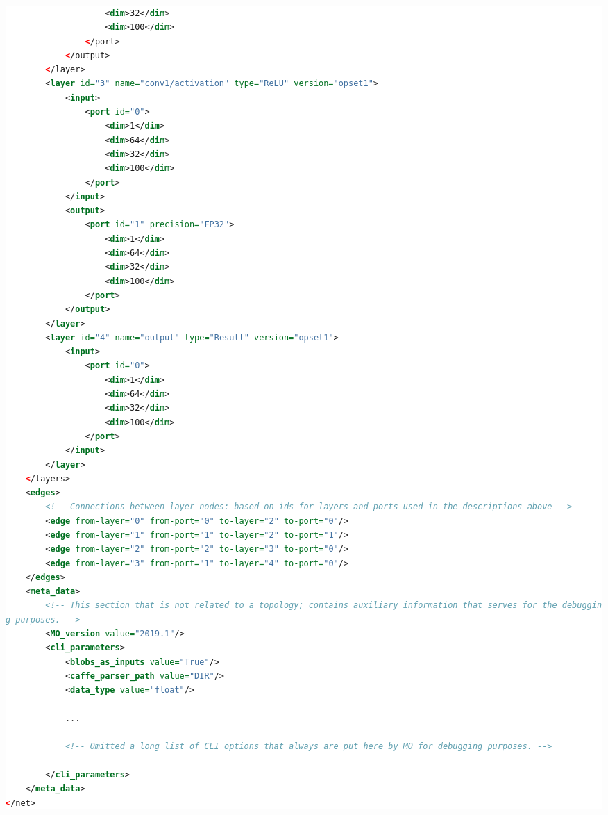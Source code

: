 ```xml
                    <dim>32</dim>
                    <dim>100</dim>
                </port>
            </output>
        </layer>
        <layer id="3" name="conv1/activation" type="ReLU" version="opset1">
            <input>
                <port id="0">
                    <dim>1</dim>
                    <dim>64</dim>
                    <dim>32</dim>
                    <dim>100</dim>
                </port>
            </input>
            <output>
                <port id="1" precision="FP32">
                    <dim>1</dim>
                    <dim>64</dim>
                    <dim>32</dim>
                    <dim>100</dim>
                </port>
            </output>
        </layer>
        <layer id="4" name="output" type="Result" version="opset1">
            <input>
                <port id="0">
                    <dim>1</dim>
                    <dim>64</dim>
                    <dim>32</dim>
                    <dim>100</dim>
                </port>
            </input>
        </layer>
    </layers>
    <edges>
        <!-- Connections between layer nodes: based on ids for layers and ports used in the descriptions above -->
        <edge from-layer="0" from-port="0" to-layer="2" to-port="0"/>
        <edge from-layer="1" from-port="1" to-layer="2" to-port="1"/>
        <edge from-layer="2" from-port="2" to-layer="3" to-port="0"/>
        <edge from-layer="3" from-port="1" to-layer="4" to-port="0"/>
    </edges>
    <meta_data>
        <!-- This section that is not related to a topology; contains auxiliary information that serves for the debugging purposes. -->
        <MO_version value="2019.1"/>
        <cli_parameters>
            <blobs_as_inputs value="True"/>
            <caffe_parser_path value="DIR"/>
            <data_type value="float"/>

            ...

            <!-- Omitted a long list of CLI options that always are put here by MO for debugging purposes. -->

        </cli_parameters>
    </meta_data>
</net>
```
